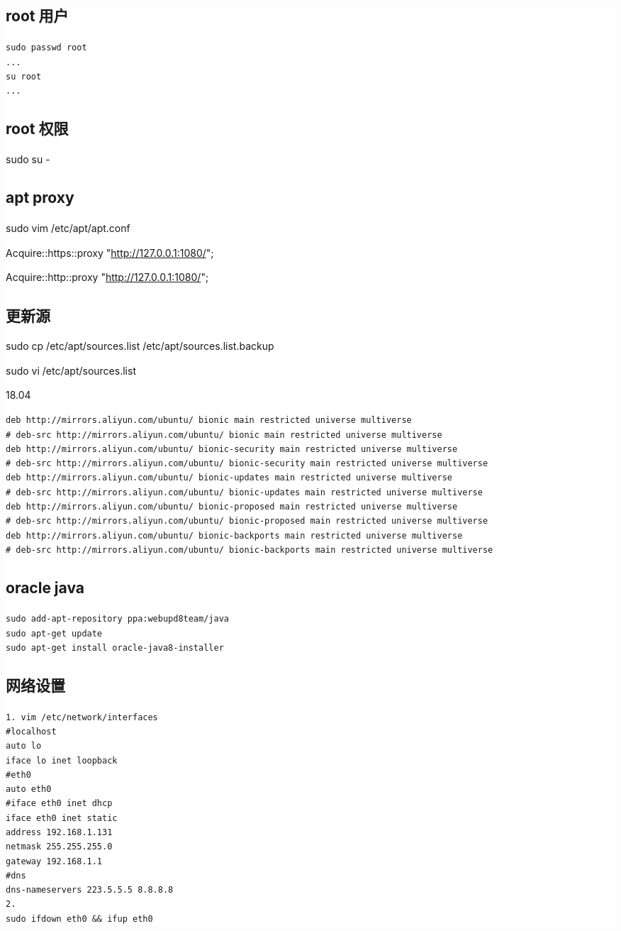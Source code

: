 ## root 用户
```
sudo passwd root
...
su root
...
```

## root 权限
sudo su -

## apt proxy
sudo vim /etc/apt/apt.conf

Acquire::https::proxy "http://127.0.0.1:1080/";

Acquire::http::proxy "http://127.0.0.1:1080/";

## 更新源
sudo cp /etc/apt/sources.list /etc/apt/sources.list.backup

sudo vi /etc/apt/sources.list

18.04
``` 
deb http://mirrors.aliyun.com/ubuntu/ bionic main restricted universe multiverse
# deb-src http://mirrors.aliyun.com/ubuntu/ bionic main restricted universe multiverse
deb http://mirrors.aliyun.com/ubuntu/ bionic-security main restricted universe multiverse
# deb-src http://mirrors.aliyun.com/ubuntu/ bionic-security main restricted universe multiverse
deb http://mirrors.aliyun.com/ubuntu/ bionic-updates main restricted universe multiverse
# deb-src http://mirrors.aliyun.com/ubuntu/ bionic-updates main restricted universe multiverse
deb http://mirrors.aliyun.com/ubuntu/ bionic-proposed main restricted universe multiverse
# deb-src http://mirrors.aliyun.com/ubuntu/ bionic-proposed main restricted universe multiverse
deb http://mirrors.aliyun.com/ubuntu/ bionic-backports main restricted universe multiverse
# deb-src http://mirrors.aliyun.com/ubuntu/ bionic-backports main restricted universe multiverse

```
 

## oracle java
```
sudo add-apt-repository ppa:webupd8team/java
sudo apt-get update
sudo apt-get install oracle-java8-installer
```

## 网络设置
```
1. vim /etc/network/interfaces
#localhost
auto lo
iface lo inet loopback
#eth0
auto eth0
#iface eth0 inet dhcp
iface eth0 inet static
address 192.168.1.131
netmask 255.255.255.0
gateway 192.168.1.1
#dns
dns-nameservers 223.5.5.5 8.8.8.8
2.
sudo ifdown eth0 && ifup eth0
```